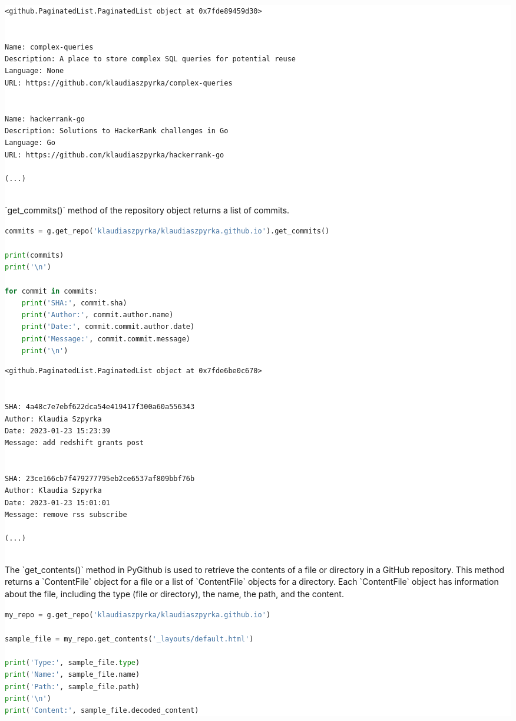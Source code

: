 	<github.PaginatedList.PaginatedList object at 0x7fde89459d30>
	
	
	Name: complex-queries
	Description: A place to store complex SQL queries for potential reuse
	Language: None
	URL: https://github.com/klaudiaszpyrka/complex-queries
	
	
	Name: hackerrank-go
	Description: Solutions to HackerRank challenges in Go
	Language: Go
	URL: https://github.com/klaudiaszpyrka/hackerrank-go
	
	(...)

<br>
`get_commits()` method of the repository object returns a list of commits.

```python
commits = g.get_repo('klaudiaszpyrka/klaudiaszpyrka.github.io').get_commits()

print(commits)
print('\n')

for commit in commits:
    print('SHA:', commit.sha)
    print('Author:', commit.author.name)
    print('Date:', commit.commit.author.date)
    print('Message:', commit.commit.message)
    print('\n')

```

	<github.PaginatedList.PaginatedList object at 0x7fde6be0c670>
	
	
	SHA: 4a48c7e7ebf622dca54e419417f300a60a556343
	Author: Klaudia Szpyrka
	Date: 2023-01-23 15:23:39
	Message: add redshift grants post
	
	
	SHA: 23ce166cb7f479277795eb2ce6537af809bbf76b
	Author: Klaudia Szpyrka
	Date: 2023-01-23 15:01:01
	Message: remove rss subscribe
	
	(...)

<br>
The `get_contents()` method in PyGithub is used to retrieve the contents of a file or directory in a GitHub repository. This method returns a `ContentFile` object for a file or a list of `ContentFile` objects for a directory. Each `ContentFile` object has information about the file, including the type (file or directory), the name, the path, and the content.

```python
my_repo = g.get_repo('klaudiaszpyrka/klaudiaszpyrka.github.io')

sample_file = my_repo.get_contents('_layouts/default.html')

print('Type:', sample_file.type)
print('Name:', sample_file.name)
print('Path:', sample_file.path)
print('\n')
print('Content:', sample_file.decoded_content)
```

